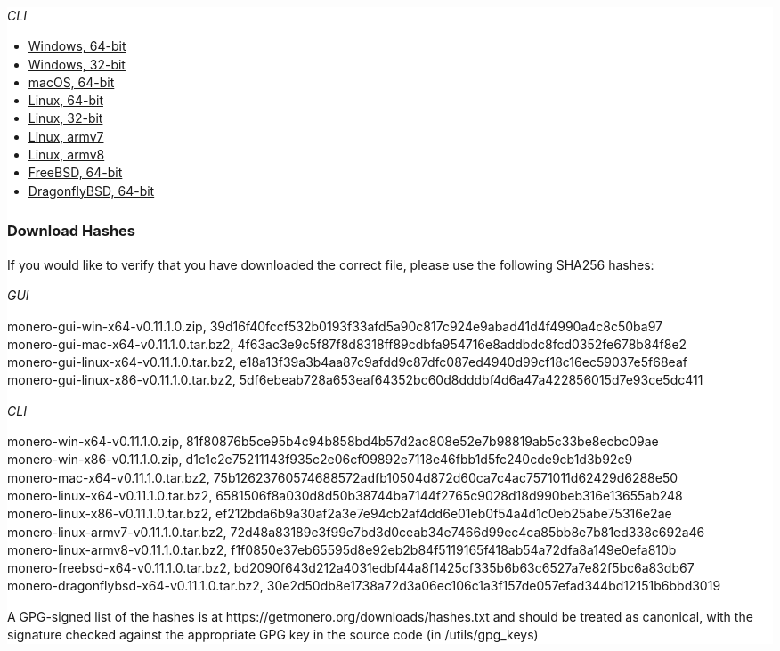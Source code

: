*CLI*

- [Windows, 64-bit](https://downloads.getmonero.org/cli/monero-win-x64-v0.11.1.0.zip)
- [Windows, 32-bit](https://downloads.getmonero.org/cli/monero-win-x86-v0.11.1.0.zip)
- [macOS, 64-bit](https://downloads.getmonero.org/cli/monero-mac-x64-v0.11.1.0.tar.bz2)
- [Linux, 64-bit](https://downloads.getmonero.org/cli/monero-linux-x64-v0.11.1.0.tar.bz2)
- [Linux, 32-bit](https://downloads.getmonero.org/cli/monero-linux-x86-v0.11.1.0.tar.bz2)
- [Linux, armv7](https://downloads.getmonero.org/cli/monero-linux-armv7-v0.11.1.0.tar.bz2)
- [Linux, armv8](https://downloads.getmonero.org/cli/monero-linux-armv8-v0.11.1.0.tar.bz2)
- [FreeBSD, 64-bit](https://downloads.getmonero.org/cli/monero-freebsd-x64-v0.11.1.0.tar.bz2)
- [DragonflyBSD, 64-bit](https://downloads.getmonero.org/cli/monero-dragonflybsd-x64-v0.11.1.0.tar.bz2)

### Download Hashes

If you would like to verify that you have downloaded the correct file, please use the following SHA256 hashes:

*GUI*

monero-gui-win-x64-v0.11.1.0.zip, 39d16f40fccf532b0193f33afd5a90c817c924e9abad41d4f4990a4c8c50ba97  
monero-gui-mac-x64-v0.11.1.0.tar.bz2, 4f63ac3e9c5f87f8d8318ff89cdbfa954716e8addbdc8fcd0352fe678b84f8e2  
monero-gui-linux-x64-v0.11.1.0.tar.bz2, e18a13f39a3b4aa87c9afdd9c87dfc087ed4940d99cf18c16ec59037e5f68eaf  
monero-gui-linux-x86-v0.11.1.0.tar.bz2, 5df6ebeab728a653eaf64352bc60d8dddbf4d6a47a422856015d7e93ce5dc411  

*CLI*

monero-win-x64-v0.11.1.0.zip, 81f80876b5ce95b4c94b858bd4b57d2ac808e52e7b98819ab5c33be8ecbc09ae  
monero-win-x86-v0.11.1.0.zip, d1c1c2e75211143f935c2e06cf09892e7118e46fbb1d5fc240cde9cb1d3b92c9  
monero-mac-x64-v0.11.1.0.tar.bz2, 75b12623760574688572adfb10504d872d60ca7c4ac7571011d62429d6288e50  
monero-linux-x64-v0.11.1.0.tar.bz2, 6581506f8a030d8d50b38744ba7144f2765c9028d18d990beb316e13655ab248  
monero-linux-x86-v0.11.1.0.tar.bz2, ef212bda6b9a30af2a3e7e94cb2af4dd6e01eb0f54a4d1c0eb25abe75316e2ae  
monero-linux-armv7-v0.11.1.0.tar.bz2, 72d48a83189e3f99e7bd3d0ceab34e7466d99ec4ca85bb8e7b81ed338c692a46  
monero-linux-armv8-v0.11.1.0.tar.bz2, f1f0850e37eb65595d8e92eb2b84f5119165f418ab54a72dfa8a149e0efa810b  
monero-freebsd-x64-v0.11.1.0.tar.bz2, bd2090f643d212a4031edbf44a8f1425cf335b6b63c6527a7e82f5bc6a83db67  
monero-dragonflybsd-x64-v0.11.1.0.tar.bz2, 30e2d50db8e1738a72d3a06ec106c1a3f157de057efad344bd12151b6bbd3019  

A GPG-signed list of the hashes is at https://getmonero.org/downloads/hashes.txt and should be treated as canonical, with the signature checked against the appropriate GPG key in the source code (in /utils/gpg_keys)